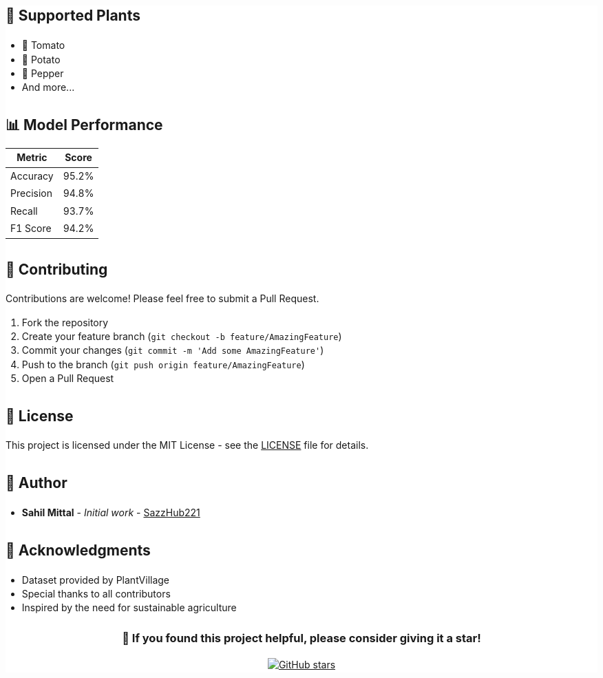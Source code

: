 ## 🌿 Supported Plants

- 🍃 Tomato
- 🌾 Potato
- 🌿 Pepper
- And more...

## 📊 Model Performance

| Metric | Score |
|--------|-------|
| Accuracy | 95.2% |
| Precision | 94.8% |
| Recall | 93.7% |
| F1 Score | 94.2% |

## 🤝 Contributing

Contributions are welcome! Please feel free to submit a Pull Request.

1. Fork the repository
2. Create your feature branch (`git checkout -b feature/AmazingFeature`)
3. Commit your changes (`git commit -m 'Add some AmazingFeature'`)
4. Push to the branch (`git push origin feature/AmazingFeature`)
5. Open a Pull Request

## 📝 License

This project is licensed under the MIT License - see the [LICENSE](LICENSE) file for details.

## 👥 Author

- **Sahil Mittal** - *Initial work* - [SazzHub221](https://github.com/SazzHub221)

## 🙏 Acknowledgments

- Dataset provided by PlantVillage
- Special thanks to all contributors
- Inspired by the need for sustainable agriculture

<div align="center">
  <h3>🌟 If you found this project helpful, please consider giving it a star!</h3>
  
  [![GitHub stars](https://img.shields.io/github/stars/SazzHub221/Plant-Disease-Classification?style=social)](https://github.com/SazzHub221/Plant-Disease-Classification/stargazers)
</div>

